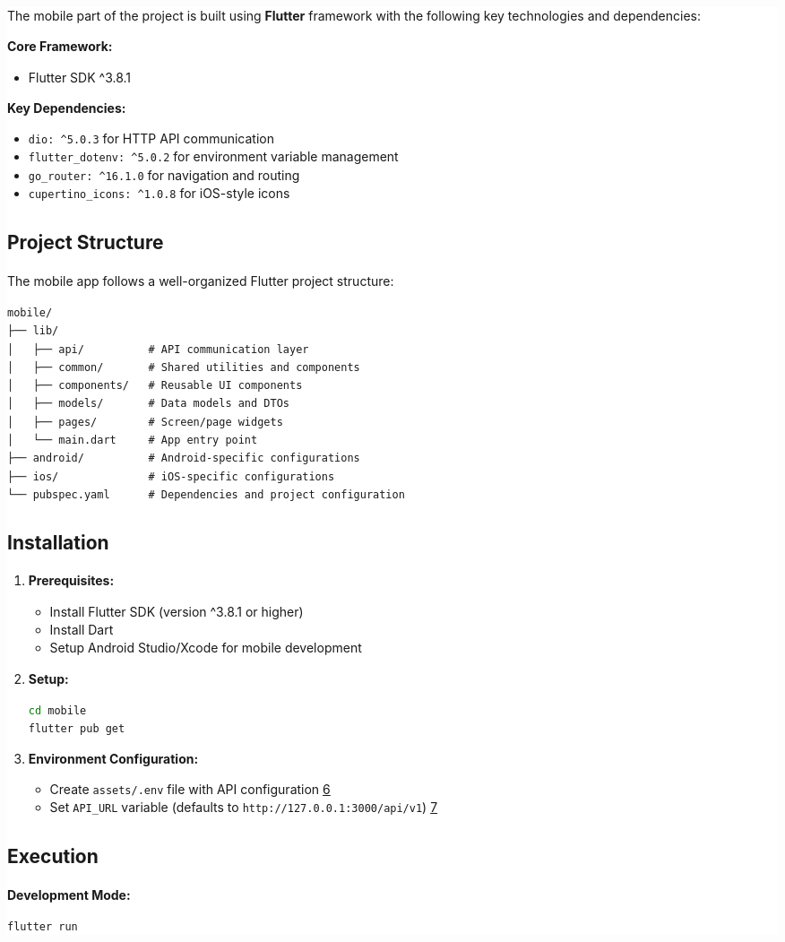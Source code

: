 The mobile part of the project is built using **Flutter** framework with the following key technologies and dependencies:

**Core Framework:**
- Flutter SDK ^3.8.1

**Key Dependencies:**
- `dio: ^5.0.3` for HTTP API communication
- `flutter_dotenv: ^5.0.2` for environment variable management
- `go_router: ^16.1.0` for navigation and routing
- `cupertino_icons: ^1.0.8` for iOS-style icons

## Project Structure

The mobile app follows a well-organized Flutter project structure:

```
mobile/
├── lib/
│   ├── api/          # API communication layer
│   ├── common/       # Shared utilities and components
│   ├── components/   # Reusable UI components
│   ├── models/       # Data models and DTOs
│   ├── pages/        # Screen/page widgets
│   └── main.dart     # App entry point
├── android/          # Android-specific configurations
├── ios/              # iOS-specific configurations
└── pubspec.yaml      # Dependencies and project configuration
```

## Installation

1. **Prerequisites:**
   - Install Flutter SDK (version ^3.8.1 or higher)
   - Install Dart
   - Setup Android Studio/Xcode for mobile development

2. **Setup:**
   ```bash
   cd mobile
   flutter pub get
   ```

3. **Environment Configuration:**
   - Create `assets/.env` file with API configuration [6](#2-5) 
   - Set `API_URL` variable (defaults to `http://127.0.0.1:3000/api/v1`) [7](#2-6) 

## Execution

**Development Mode:**
```bash
flutter run
```
